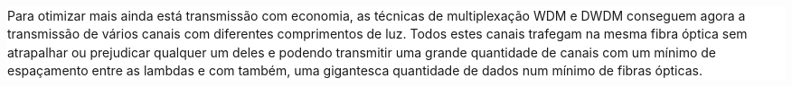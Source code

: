 Para otimizar mais ainda está transmissão com economia, as técnicas de multiplexação WDM e DWDM conseguem agora a transmissão de vários canais com diferentes comprimentos de luz. Todos estes canais trafegam na mesma fibra óptica sem atrapalhar ou prejudicar qualquer um deles e podendo transmitir uma grande quantidade de canais com um mínimo de espaçamento entre as lambdas e com também, uma gigantesca quantidade de dados num mínimo de fibras ópticas.